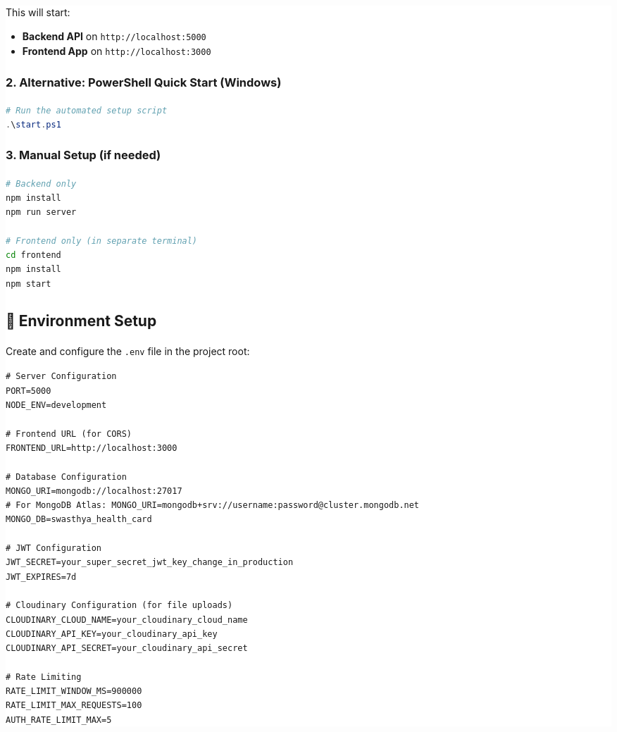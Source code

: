 This will start:
- **Backend API** on `http://localhost:5000`
- **Frontend App** on `http://localhost:3000`

### 2. Alternative: PowerShell Quick Start (Windows)

```powershell
# Run the automated setup script
.\start.ps1
```

### 3. Manual Setup (if needed)

```bash
# Backend only
npm install
npm run server

# Frontend only (in separate terminal)
cd frontend
npm install
npm start
```

## 🔧 Environment Setup

Create and configure the `.env` file in the project root:

```env
# Server Configuration
PORT=5000
NODE_ENV=development

# Frontend URL (for CORS)
FRONTEND_URL=http://localhost:3000

# Database Configuration
MONGO_URI=mongodb://localhost:27017
# For MongoDB Atlas: MONGO_URI=mongodb+srv://username:password@cluster.mongodb.net
MONGO_DB=swasthya_health_card

# JWT Configuration
JWT_SECRET=your_super_secret_jwt_key_change_in_production
JWT_EXPIRES=7d

# Cloudinary Configuration (for file uploads)
CLOUDINARY_CLOUD_NAME=your_cloudinary_cloud_name
CLOUDINARY_API_KEY=your_cloudinary_api_key
CLOUDINARY_API_SECRET=your_cloudinary_api_secret

# Rate Limiting
RATE_LIMIT_WINDOW_MS=900000
RATE_LIMIT_MAX_REQUESTS=100
AUTH_RATE_LIMIT_MAX=5
```
